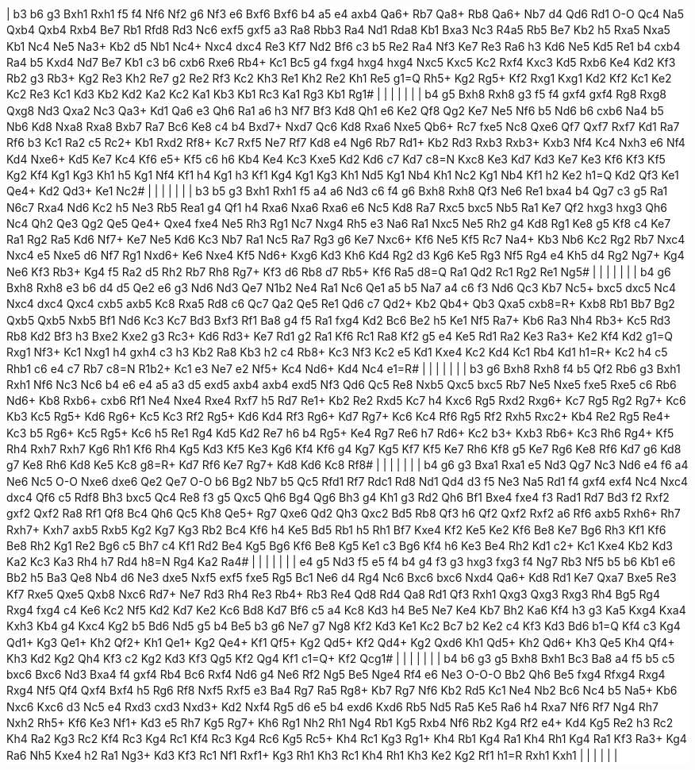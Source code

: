 | b3 b6 g3 Bxh1 Rxh1 f5 f4 Nf6 Nf2 g6 Nf3 e6 Bxf6 Bxf6 b4 a5 e4 axb4 Qa6+ Rb7 Qa8+ Rb8 Qa6+ Nb7 d4 Qd6 Rd1 O-O Qc4 Na5 Qxb4 Qxb4 Rxb4 Be7 Rb1 Rfd8 Rd3 Nc6 exf5 gxf5 a3 Ra8 Rbb3 Ra4 Nd1 Rda8 Kb1 Bxa3 Nc3 R4a5 Rb5 Be7 Kb2 h5 Rxa5 Nxa5 Kb1 Nc4 Ne5 Na3+ Kb2 d5 Nb1 Nc4+ Nxc4 dxc4 Re3 Kf7 Nd2 Bf6 c3 b5 Re2 Ra4 Nf3 Ke7 Re3 Ra6 h3 Kd6 Ne5 Kd5 Re1 b4 cxb4 Ra4 b5 Kxd4 Nd7 Be7 Kb1 c3 b6 cxb6 Rxe6 Rb4+ Kc1 Bc5 g4 fxg4 hxg4 hxg4 Nxc5 Kxc5 Kc2 Rxf4 Kxc3 Kd5 Rxb6 Ke4 Kd2 Kf3 Rb2 g3 Rb3+ Kg2 Re3 Kh2 Re7 g2 Re2 Rf3 Kc2 Kh3 Re1 Kh2 Re2 Kh1 Re5 g1=Q Rh5+ Kg2 Rg5+ Kf2 Rxg1 Kxg1 Kd2 Kf2 Kc1 Ke2 Kc2 Re3 Kc1 Kd3 Kb2 Kd2 Ka2 Kc2 Ka1 Kb3 Kb1 Rc3 Ka1 Rg3 Kb1 Rg1# |  |  |  |  |  |
| b4 g5 Bxh8 Rxh8 g3 f5 f4 gxf4 gxf4 Rg8 Rxg8 Qxg8 Nd3 Qxa2 Nc3 Qa3+ Kd1 Qa6 e3 Qh6 Ra1 a6 h3 Nf7 Bf3 Kd8 Qh1 e6 Ke2 Qf8 Qg2 Ke7 Ne5 Nf6 b5 Nd6 b6 cxb6 Na4 b5 Nb6 Kd8 Nxa8 Rxa8 Bxb7 Ra7 Bc6 Ke8 c4 b4 Bxd7+ Nxd7 Qc6 Kd8 Rxa6 Nxe5 Qb6+ Rc7 fxe5 Nc8 Qxe6 Qf7 Qxf7 Rxf7 Kd1 Ra7 Rf6 b3 Kc1 Ra2 c5 Rc2+ Kb1 Rxd2 Rf8+ Kc7 Rxf5 Ne7 Rf7 Kd8 e4 Ng6 Rb7 Rd1+ Kb2 Rd3 Rxb3 Rxb3+ Kxb3 Nf4 Kc4 Nxh3 e6 Nf4 Kd4 Nxe6+ Kd5 Ke7 Kc4 Kf6 e5+ Kf5 c6 h6 Kb4 Ke4 Kc3 Kxe5 Kd2 Kd6 c7 Kd7 c8=N Kxc8 Ke3 Kd7 Kd3 Ke7 Ke3 Kf6 Kf3 Kf5 Kg2 Kf4 Kg1 Kg3 Kh1 h5 Kg1 Nf4 Kf1 h4 Kg1 h3 Kf1 Kg4 Kg1 Kg3 Kh1 Nd5 Kg1 Nb4 Kh1 Nc2 Kg1 Nb4 Kf1 h2 Ke2 h1=Q Kd2 Qf3 Ke1 Qe4+ Kd2 Qd3+ Ke1 Nc2# |  |  |  |  |  |
| b3 b5 g3 Bxh1 Rxh1 f5 a4 a6 Nd3 c6 f4 g6 Bxh8 Rxh8 Qf3 Ne6 Re1 bxa4 b4 Qg7 c3 g5 Ra1 N6c7 Rxa4 Nd6 Kc2 h5 Ne3 Rb5 Rea1 g4 Qf1 h4 Rxa6 Nxa6 Rxa6 e6 Nc5 Kd8 Ra7 Rxc5 bxc5 Nb5 Ra1 Ke7 Qf2 hxg3 hxg3 Qh6 Nc4 Qh2 Qe3 Qg2 Qe5 Qe4+ Qxe4 fxe4 Ne5 Rh3 Rg1 Nc7 Nxg4 Rh5 e3 Na6 Ra1 Nxc5 Ne5 Rh2 g4 Kd8 Rg1 Ke8 g5 Kf8 c4 Ke7 Ra1 Rg2 Ra5 Kd6 Nf7+ Ke7 Ne5 Kd6 Kc3 Nb7 Ra1 Nc5 Ra7 Rg3 g6 Ke7 Nxc6+ Kf6 Ne5 Kf5 Rc7 Na4+ Kb3 Nb6 Kc2 Rg2 Rb7 Nxc4 Nxc4 e5 Nxe5 d6 Nf7 Rg1 Nxd6+ Ke6 Nxe4 Kf5 Nd6+ Kxg6 Kd3 Kh6 Kd4 Rg2 d3 Kg6 Ke5 Rg3 Nf5 Rg4 e4 Kh5 d4 Rg2 Ng7+ Kg4 Ne6 Kf3 Rb3+ Kg4 f5 Ra2 d5 Rh2 Rb7 Rh8 Rg7+ Kf3 d6 Rb8 d7 Rb5+ Kf6 Ra5 d8=Q Ra1 Qd2 Rc1 Rg2 Re1 Ng5# |  |  |  |  |  |
| b4 g6 Bxh8 Rxh8 e3 b6 d4 d5 Qe2 e6 g3 Nd6 Nd3 Qe7 N1b2 Ne4 Ra1 Nc6 Qe1 a5 b5 Na7 a4 c6 f3 Nd6 Qc3 Kb7 Nc5+ bxc5 dxc5 Nc4 Nxc4 dxc4 Qxc4 cxb5 axb5 Kc8 Rxa5 Rd8 c6 Qc7 Qa2 Qe5 Re1 Qd6 c7 Qd2+ Kb2 Qb4+ Qb3 Qxa5 cxb8=R+ Kxb8 Rb1 Bb7 Bg2 Qxb5 Qxb5 Nxb5 Bf1 Nd6 Kc3 Kc7 Bd3 Bxf3 Rf1 Ba8 g4 f5 Ra1 fxg4 Kd2 Bc6 Be2 h5 Ke1 Nf5 Ra7+ Kb6 Ra3 Nh4 Rb3+ Kc5 Rd3 Rb8 Kd2 Bf3 h3 Bxe2 Kxe2 g3 Rc3+ Kd6 Rd3+ Ke7 Rd1 g2 Ra1 Kf6 Rc1 Ra8 Kf2 g5 e4 Ke5 Rd1 Ra2 Ke3 Ra3+ Ke2 Kf4 Kd2 g1=Q Rxg1 Nf3+ Kc1 Nxg1 h4 gxh4 c3 h3 Kb2 Ra8 Kb3 h2 c4 Rb8+ Kc3 Nf3 Kc2 e5 Kd1 Kxe4 Kc2 Kd4 Kc1 Rb4 Kd1 h1=R+ Kc2 h4 c5 Rhb1 c6 e4 c7 Rb7 c8=N R1b2+ Kc1 e3 Ne7 e2 Nf5+ Kc4 Nd6+ Kd4 Nc4 e1=R# |  |  |  |  |  |
| b3 g6 Bxh8 Rxh8 f4 b5 Qf2 Rb6 g3 Bxh1 Rxh1 Nf6 Nc3 Nc6 b4 e6 e4 a5 a3 d5 exd5 axb4 axb4 exd5 Nf3 Qd6 Qc5 Re8 Nxb5 Qxc5 bxc5 Rb7 Ne5 Nxe5 fxe5 Rxe5 c6 Rb6 Nd6+ Kb8 Rxb6+ cxb6 Rf1 Ne4 Nxe4 Rxe4 Rxf7 h5 Rd7 Re1+ Kb2 Re2 Rxd5 Kc7 h4 Kxc6 Rg5 Rxd2 Rxg6+ Kc7 Rg5 Rg2 Rg7+ Kc6 Kb3 Kc5 Rg5+ Kd6 Rg6+ Kc5 Kc3 Rf2 Rg5+ Kd6 Kd4 Rf3 Rg6+ Kd7 Rg7+ Kc6 Kc4 Rf6 Rg5 Rf2 Rxh5 Rxc2+ Kb4 Re2 Rg5 Re4+ Kc3 b5 Rg6+ Kc5 Rg5+ Kc6 h5 Re1 Rg4 Kd5 Kd2 Re7 h6 b4 Rg5+ Ke4 Rg7 Re6 h7 Rd6+ Kc2 b3+ Kxb3 Rb6+ Kc3 Rh6 Rg4+ Kf5 Rh4 Rxh7 Rxh7 Kg6 Rh1 Kf6 Rh4 Kg5 Kd3 Kf5 Ke3 Kg6 Kf4 Kf6 g4 Kg7 Kg5 Kf7 Kf5 Ke7 Rh6 Kf8 g5 Ke7 Rg6 Ke8 Rf6 Kd7 g6 Kd8 g7 Ke8 Rh6 Kd8 Ke5 Kc8 g8=R+ Kd7 Rf6 Ke7 Rg7+ Kd8 Kd6 Kc8 Rf8# |  |  |  |  |  |
| b4 g6 g3 Bxa1 Rxa1 e5 Nd3 Qg7 Nc3 Nd6 e4 f6 a4 Ne6 Nc5 O-O Nxe6 dxe6 Qe2 Qe7 O-O b6 Bg2 Nb7 b5 Qc5 Rfd1 Rf7 Rdc1 Rd8 Nd1 Qd4 d3 f5 Ne3 Na5 Rd1 f4 gxf4 exf4 Nc4 Nxc4 dxc4 Qf6 c5 Rdf8 Bh3 bxc5 Qc4 Re8 f3 g5 Qxc5 Qh6 Bg4 Qg6 Bh3 g4 Kh1 g3 Rd2 Qh6 Bf1 Bxe4 fxe4 f3 Rad1 Rd7 Bd3 f2 Rxf2 gxf2 Qxf2 Ra8 Rf1 Qf8 Bc4 Qh6 Qc5 Kh8 Qe5+ Rg7 Qxe6 Qd2 Qh3 Qxc2 Bd5 Rb8 Qf3 h6 Qf2 Qxf2 Rxf2 a6 Rf6 axb5 Rxh6+ Rh7 Rxh7+ Kxh7 axb5 Rxb5 Kg2 Kg7 Kg3 Rb2 Bc4 Kf6 h4 Ke5 Bd5 Rb1 h5 Rh1 Bf7 Kxe4 Kf2 Ke5 Ke2 Kf6 Be8 Ke7 Bg6 Rh3 Kf1 Kf6 Be8 Rh2 Kg1 Re2 Bg6 c5 Bh7 c4 Kf1 Rd2 Be4 Kg5 Bg6 Kf6 Be8 Kg5 Ke1 c3 Bg6 Kf4 h6 Ke3 Be4 Rh2 Kd1 c2+ Kc1 Kxe4 Kb2 Kd3 Ka2 Kc3 Ka3 Rh4 h7 Rd4 h8=N Rg4 Ka2 Ra4# |  |  |  |  |  |
| e4 g5 Nd3 f5 e5 f4 b4 g4 f3 g3 hxg3 fxg3 f4 Ng7 Rb3 Nf5 b5 b6 Kb1 e6 Bb2 h5 Ba3 Qe8 Nb4 d6 Ne3 dxe5 Nxf5 exf5 fxe5 Rg5 Bc1 Ne6 d4 Rg4 Nc6 Bxc6 bxc6 Nxd4 Qa6+ Kd8 Rd1 Ke7 Qxa7 Bxe5 Re3 Kf7 Rxe5 Qxe5 Qxb8 Nxc6 Rd7+ Ne7 Rd3 Rh4 Re3 Rb4+ Rb3 Re4 Qd8 Rd4 Qa8 Rd1 Qf3 Rxh1 Qxg3 Qxg3 Rxg3 Rh4 Bg5 Rg4 Rxg4 fxg4 c4 Ke6 Kc2 Nf5 Kd2 Kd7 Ke2 Kc6 Bd8 Kd7 Bf6 c5 a4 Kc8 Kd3 h4 Be5 Ne7 Ke4 Kb7 Bh2 Ka6 Kf4 h3 g3 Ka5 Kxg4 Kxa4 Kxh3 Kb4 g4 Kxc4 Kg2 b5 Bd6 Nd5 g5 b4 Be5 b3 g6 Ne7 g7 Ng8 Kf2 Kd3 Ke1 Kc2 Bc7 b2 Ke2 c4 Kf3 Kd3 Bd6 b1=Q Kf4 c3 Kg4 Qd1+ Kg3 Qe1+ Kh2 Qf2+ Kh1 Qe1+ Kg2 Qe4+ Kf1 Qf5+ Kg2 Qd5+ Kf2 Qd4+ Kg2 Qxd6 Kh1 Qd5+ Kh2 Qd6+ Kh3 Qe5 Kh4 Qf4+ Kh3 Kd2 Kg2 Qh4 Kf3 c2 Kg2 Kd3 Kf3 Qg5 Kf2 Qg4 Kf1 c1=Q+ Kf2 Qcg1# |  |  |  |  |  |
| b4 b6 g3 g5 Bxh8 Bxh1 Bc3 Ba8 a4 f5 b5 c5 bxc6 Bxc6 Nd3 Bxa4 f4 gxf4 Rb4 Bc6 Rxf4 Nd6 g4 Ne6 Rf2 Ng5 Be5 Nge4 Rf4 e6 Ne3 O-O-O Bb2 Qh6 Be5 fxg4 Rfxg4 Rxg4 Rxg4 Nf5 Qf4 Qxf4 Bxf4 h5 Rg6 Rf8 Nxf5 Rxf5 e3 Ba4 Rg7 Ra5 Rg8+ Kb7 Rg7 Nf6 Kb2 Rd5 Kc1 Ne4 Nb2 Bc6 Nc4 b5 Na5+ Kb6 Nxc6 Kxc6 d3 Nc5 e4 Rxd3 cxd3 Nxd3+ Kd2 Nxf4 Rg5 d6 e5 b4 exd6 Kxd6 Rb5 Nd5 Ra5 Ke5 Ra6 h4 Rxa7 Nf6 Rf7 Ng4 Rh7 Nxh2 Rh5+ Kf6 Ke3 Nf1+ Kd3 e5 Rh7 Kg5 Rg7+ Kh6 Rg1 Nh2 Rh1 Ng4 Rb1 Kg5 Rxb4 Nf6 Rb2 Kg4 Rf2 e4+ Kd4 Kg5 Re2 h3 Rc2 Kh4 Ra2 Kg3 Rc2 Kf4 Rc3 Kg4 Rc1 Kf4 Rc3 Kg4 Rc6 Kg5 Rc5+ Kh4 Rc1 Kg3 Rg1+ Kh4 Rb1 Kg4 Ra1 Kh4 Rh1 Kg4 Ra1 Kf3 Ra3+ Kg4 Ra6 Nh5 Kxe4 h2 Ra1 Ng3+ Kd3 Kf3 Rc1 Nf1 Rxf1+ Kg3 Rh1 Kh3 Rc1 Kh4 Rh1 Kh3 Ke2 Kg2 Rf1 h1=R Rxh1 Kxh1 |  |  |  |  |  |
